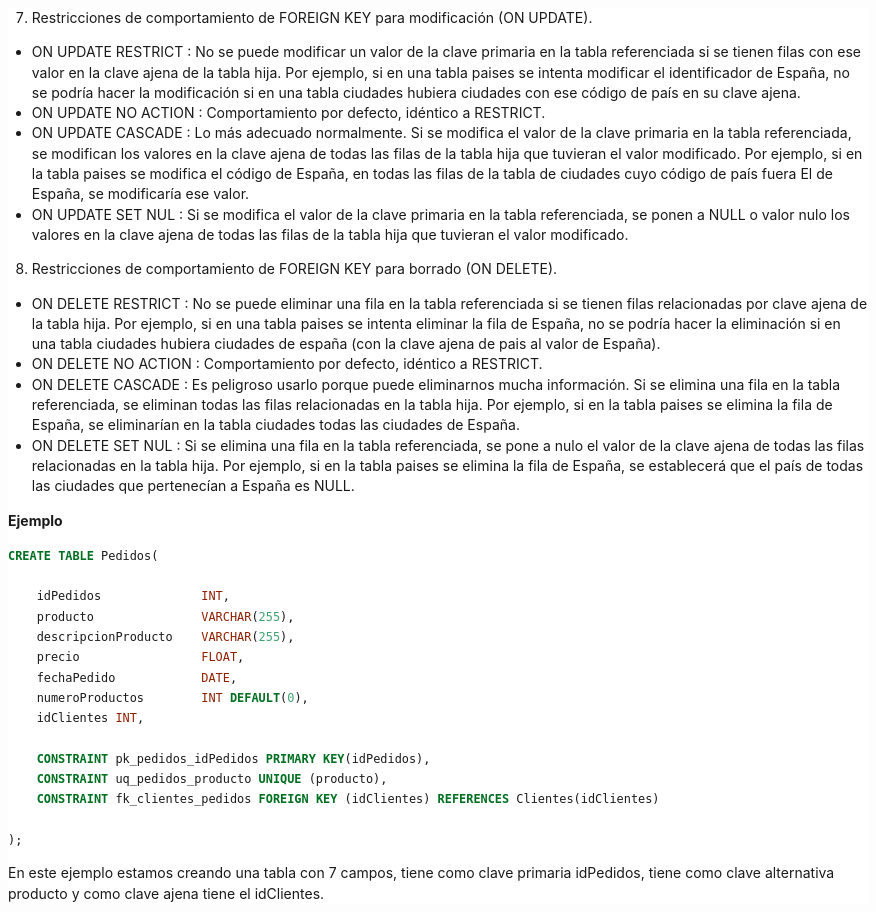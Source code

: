 7. Restricciones de comportamiento de FOREIGN KEY para modificación (ON UPDATE).

- ON UPDATE RESTRICT : No se puede modificar un valor de la clave primaria en la tabla referenciada si se tienen filas con ese valor en la clave ajena de la tabla hija. Por ejemplo, si en una tabla paises se intenta modificar el identificador de España, no se podría hacer la modificación si en una tabla ciudades hubiera ciudades con ese código de país en su clave ajena.
- ON UPDATE NO ACTION : Comportamiento por defecto, idéntico a RESTRICT.
- ON UPDATE CASCADE : Lo más adecuado normalmente. Si se modifica el valor de la clave primaria en la tabla referenciada, se modifican los valores en la clave ajena de todas las filas de la tabla hija que tuvieran el valor modificado. Por ejemplo, si en la tabla paises se modifica el código de España, en todas las filas de la tabla de ciudades cuyo código de país fuera El de España, se modificaría ese valor.
- ON UPDATE SET NUL : Si se modifica el valor de la clave primaria en la tabla referenciada, se ponen a NULL o valor nulo los valores en la clave ajena de todas las filas de la tabla hija que tuvieran el valor modificado.

8. Restricciones de comportamiento de FOREIGN KEY para borrado (ON DELETE).

- ON DELETE RESTRICT : No se puede eliminar una fila en la tabla referenciada si se tienen filas relacionadas por clave ajena de la tabla hija. Por ejemplo, si en una tabla paises se intenta eliminar la fila de España, no se podría hacer la eliminación si en una tabla ciudades hubiera ciudades de españa (con la clave ajena de pais al valor de España).
- ON DELETE NO ACTION : Comportamiento por defecto, idéntico a RESTRICT.
- ON DELETE CASCADE : Es peligroso usarlo porque puede eliminarnos mucha información. Si se elimina una fila en la tabla referenciada, se eliminan todas las filas relacionadas en la tabla hija. Por ejemplo, si en la tabla paises se elimina la fila de España, se eliminarían en la tabla ciudades todas las ciudades de España.
- ON DELETE SET NUL : Si se elimina una fila en la tabla referenciada, se pone a nulo el valor de la clave ajena de todas las filas relacionadas en la tabla hija. Por ejemplo, si en la tabla paises se elimina la fila de España, se establecerá que el país de todas las ciudades que pertenecían a España es NULL.

**Ejemplo**

```sql
CREATE TABLE Pedidos(

    idPedidos              INT,
    producto               VARCHAR(255),
    descripcionProducto    VARCHAR(255),
    precio                 FLOAT,
    fechaPedido            DATE,
    numeroProductos        INT DEFAULT(0),
    idClientes INT,

    CONSTRAINT pk_pedidos_idPedidos PRIMARY KEY(idPedidos),
    CONSTRAINT uq_pedidos_producto UNIQUE (producto),
    CONSTRAINT fk_clientes_pedidos FOREIGN KEY (idClientes) REFERENCES Clientes(idClientes)

);
```

En este ejemplo estamos creando una tabla con 7 campos, tiene como clave primaria idPedidos, tiene como clave alternativa producto y como clave ajena tiene el idClientes.
